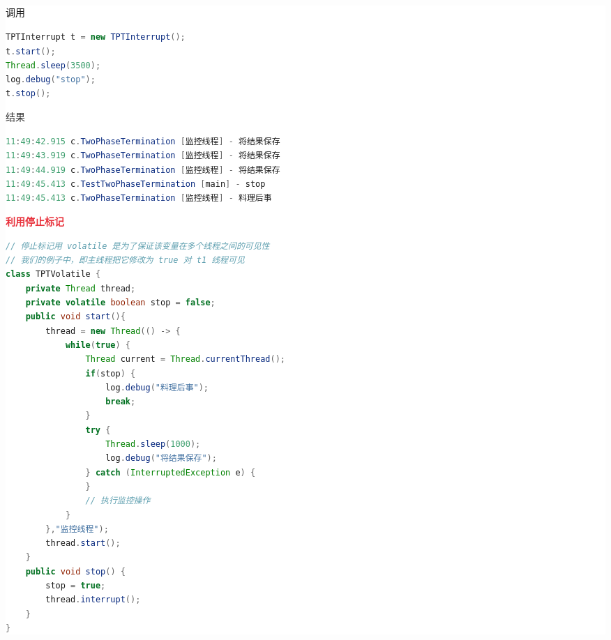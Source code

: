 
调用

```java
TPTInterrupt t = new TPTInterrupt(); 
t.start();
Thread.sleep(3500); 
log.debug("stop"); 
t.stop();
```

<font style="color:rgb(51,51,51);">结果 </font>

```java
11:49:42.915 c.TwoPhaseTermination [监控线程] - 将结果保存
11:49:43.919 c.TwoPhaseTermination [监控线程] - 将结果保存
11:49:44.919 c.TwoPhaseTermination [监控线程] - 将结果保存
11:49:45.413 c.TestTwoPhaseTermination [main] - stop 
11:49:45.413 c.TwoPhaseTermination [监控线程] - 料理后事
```

**<font style="color:#E8323C;">利用停止标记 </font>**

```java
// 停止标记用 volatile 是为了保证该变量在多个线程之间的可见性
// 我们的例子中，即主线程把它修改为 true 对 t1 线程可见
class TPTVolatile {
 	private Thread thread;
 	private volatile boolean stop = false;
 	public void start(){
 		thread = new Thread(() -> {
 			while(true) {
 				Thread current = Thread.currentThread();
 				if(stop) {
 					log.debug("料理后事");
 					break;
 				}
 				try {
 					Thread.sleep(1000);
 					log.debug("将结果保存");
 				} catch (InterruptedException e) {
            	}
    			// 执行监控操作
 			}
 		},"监控线程");
 		thread.start();
 	}
 	public void stop() {
 		stop = true;
 		thread.interrupt();
    }
}
```


